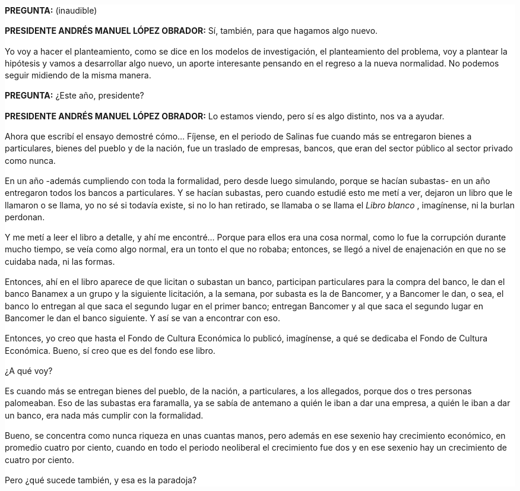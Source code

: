 **PREGUNTA:** (inaudible)

**PRESIDENTE ANDRÉS MANUEL LÓPEZ OBRADOR:** Sí, también, para que hagamos algo
nuevo.

Yo voy a hacer el planteamiento, como se dice en los modelos de investigación,
el planteamiento del problema, voy a plantear la hipótesis y vamos a
desarrollar algo nuevo, un aporte interesante pensando en el regreso a la
nueva normalidad. No podemos seguir midiendo de la misma manera.

**PREGUNTA:** ¿Este año, presidente?

**PRESIDENTE ANDRÉS MANUEL LÓPEZ OBRADOR:** Lo estamos viendo, pero sí es algo
distinto, nos va a ayudar.

Ahora que escribí el ensayo demostré cómo… Fíjense, en el periodo de Salinas
fue cuando más se entregaron bienes a particulares, bienes del pueblo y de la
nación, fue un traslado de empresas, bancos, que eran del sector público al
sector privado como nunca.

En un año -además cumpliendo con toda la formalidad, pero desde luego
simulando, porque se hacían subastas- en un año entregaron todos los bancos a
particulares. Y se hacían subastas, pero cuando estudié esto me metí a ver,
dejaron un libro que le llamaron o se llama, yo no sé si todavía existe, si no
lo han retirado, se llamaba o se llama el _Libro blanco_ , imagínense, ni la
burlan perdonan.

Y me metí a leer el libro a detalle, y ahí me encontré… Porque para ellos era
una cosa normal, como lo fue la corrupción durante mucho tiempo, se veía como
algo normal, era un tonto el que no robaba; entonces, se llegó a nivel de
enajenación en que no se cuidaba nada, ni las formas.

Entonces, ahí en el libro aparece de que licitan o subastan un banco,
participan particulares para la compra del banco, le dan el banco Banamex a un
grupo y la siguiente licitación, a la semana, por subasta es la de Bancomer, y
a Bancomer le dan, o sea, el banco lo entregan al que saca el segundo lugar en
el primer banco; entregan Bancomer y al que saca el segundo lugar en Bancomer
le dan el banco siguiente. Y así se van a encontrar con eso.

Entonces, yo creo que hasta el Fondo de Cultura Económica lo publicó,
imagínense, a qué se dedicaba el Fondo de Cultura Económica. Bueno, sí creo
que es del fondo ese libro.

¿A qué voy?

Es cuando más se entregan bienes del pueblo, de la nación, a particulares, a
los allegados, porque dos o tres personas palomeaban. Eso de las subastas era
faramalla, ya se sabía de antemano a quién le iban a dar una empresa, a quién
le iban a dar un banco, era nada más cumplir con la formalidad.

Bueno, se concentra como nunca riqueza en unas cuantas manos, pero además en
ese sexenio hay crecimiento económico, en promedio cuatro por ciento, cuando
en todo el periodo neoliberal el crecimiento fue dos y en ese sexenio hay un
crecimiento de cuatro por ciento.

Pero ¿qué sucede también, y esa es la paradoja?
